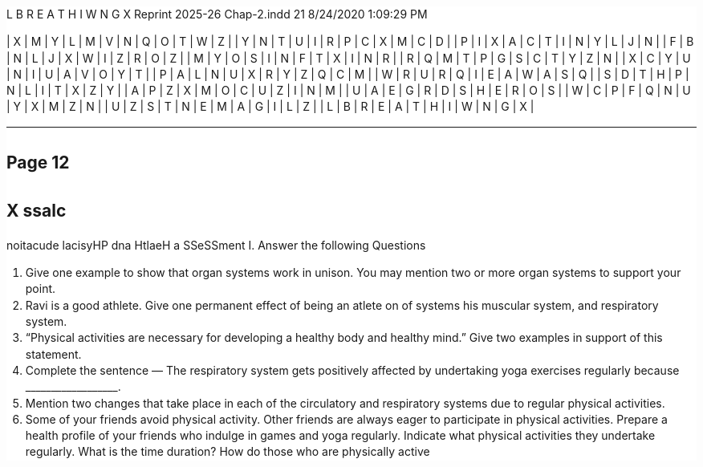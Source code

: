 L B R E A T H I W N G X
Reprint 2025-26
Chap-2.indd 21 8/24/2020 1:09:29 PM

| X | M | Y | L | M | V | N | Q | O | T | W | Z |
| Y | N | T | U | I | R | P | C | X | M | C | D |
| P | I | X | A | C | T | I | N | Y | L | J | N |
| F | B | N | L | J | X | W | I | Z | R | O | Z |
| M | Y | O | S | I | N | F | T | X | I | N | R |
| R | Q | M | T | P | G | S | C | T | Y | Z | N |
| X | C | Y | U | N | I | U | A | V | O | Y | T |
| P | A | L | N | U | X | R | Y | Z | Q | C | M |
| W | R | U | R | Q | I | E | A | W | A | S | Q |
| S | D | T | H | P | N | L | I | T | X | Z | Y |
| A | P | Z | X | M | O | C | U | Z | I | N | M |
| U | A | E | G | R | D | S | H | E | R | O | S |
| W | C | P | F | Q | N | U | Y | X | M | Z | N |
| U | Z | S | T | N | E | M | A | G | I | L | Z |
| L | B | R | E | A | T | H | I | W | N | G | X |



---

## Page 12

X
ssalc
-
noitacude
lacisyHP
dna
HtlaeH
a
SSeSSment
I. Answer the following Questions
1. Give one example to show that organ systems work in unison.
You may mention two or more organ systems to support your
point.
2. Ravi is a good athlete. Give one permanent effect of being an atlete
on of systems his muscular system, and respiratory system.
3. “Physical activities are necessary for developing a healthy
body and healthy mind.” Give two examples in support of this
statement.
4. Complete the sentence —
The respiratory system gets positively affected by undertaking
yoga exercises regularly because __________________.
5. Mention two changes that take place in each of the circulatory
and respiratory systems due to regular physical activities.
6. Some of your friends avoid physical activity. Other friends are
always eager to participate in physical activities. Prepare a health
profile of your friends who indulge in games and yoga regularly.
Indicate what physical activities they undertake regularly. What
is the time duration? How do those who are physically active